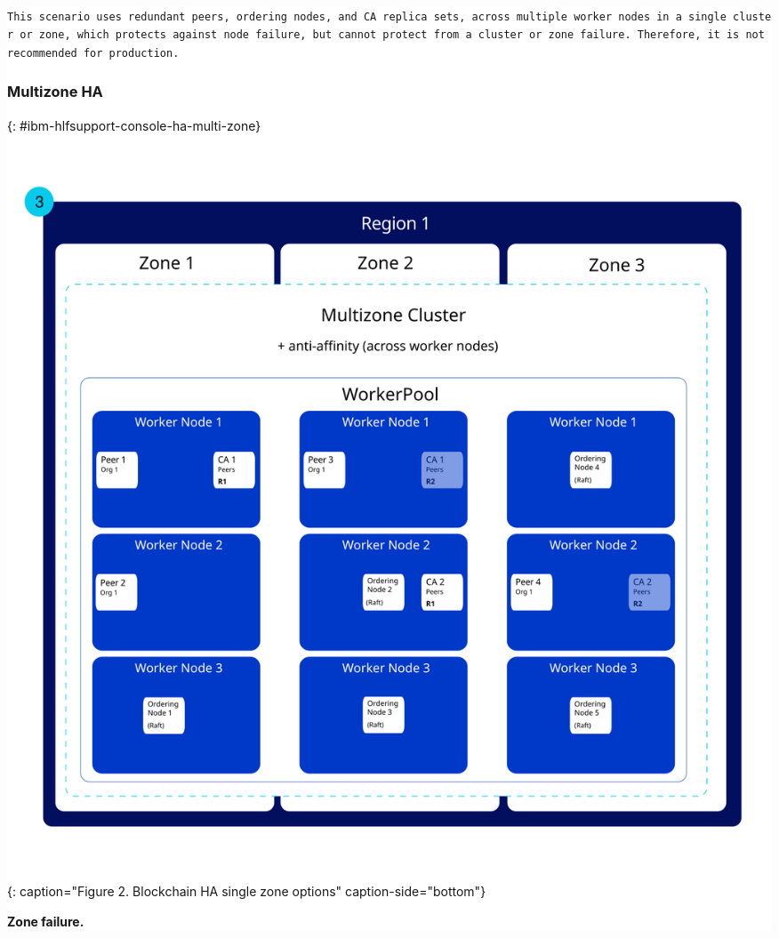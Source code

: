     This scenario uses redundant peers, ordering nodes, and CA replica sets, across multiple worker nodes in a single cluster or zone, which protects against node failure, but cannot protect from a cluster or zone failure. Therefore, it is not recommended for production.

### Multizone HA
{: #ibm-hlfsupport-console-ha-multi-zone}

![Blockchain HA single zone options](images/HA_Diagram_2.svg "Blockchain HA options"){: caption="Figure 2. Blockchain HA single zone options" caption-side="bottom"}

**Zone failure.**  

